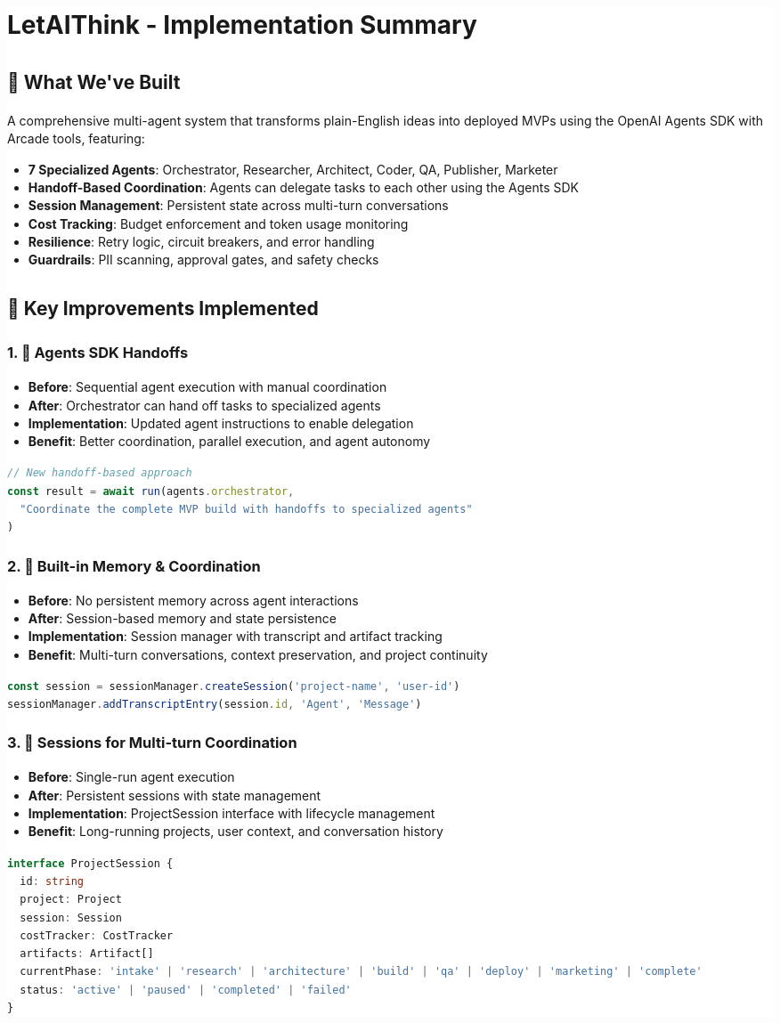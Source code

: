 # LetAIThink - Implementation Summary

## 🎯 **What We've Built**

A comprehensive multi-agent system that transforms plain-English ideas into deployed MVPs using the OpenAI Agents SDK with Arcade tools, featuring:

- **7 Specialized Agents**: Orchestrator, Researcher, Architect, Coder, QA, Publisher, Marketer
- **Handoff-Based Coordination**: Agents can delegate tasks to each other using the Agents SDK
- **Session Management**: Persistent state across multi-turn conversations
- **Cost Tracking**: Budget enforcement and token usage monitoring
- **Resilience**: Retry logic, circuit breakers, and error handling
- **Guardrails**: PII scanning, approval gates, and safety checks

## 🚀 **Key Improvements Implemented**

### 1. **🔧 Agents SDK Handoffs**
- **Before**: Sequential agent execution with manual coordination
- **After**: Orchestrator can hand off tasks to specialized agents
- **Implementation**: Updated agent instructions to enable delegation
- **Benefit**: Better coordination, parallel execution, and agent autonomy

```typescript
// New handoff-based approach
const result = await run(agents.orchestrator, 
  "Coordinate the complete MVP build with handoffs to specialized agents"
)
```

### 2. **🧠 Built-in Memory & Coordination**
- **Before**: No persistent memory across agent interactions
- **After**: Session-based memory and state persistence
- **Implementation**: Session manager with transcript and artifact tracking
- **Benefit**: Multi-turn conversations, context preservation, and project continuity

```typescript
const session = sessionManager.createSession('project-name', 'user-id')
sessionManager.addTranscriptEntry(session.id, 'Agent', 'Message')
```

### 3. **💬 Sessions for Multi-turn Coordination**
- **Before**: Single-run agent execution
- **After**: Persistent sessions with state management
- **Implementation**: ProjectSession interface with lifecycle management
- **Benefit**: Long-running projects, user context, and conversation history

```typescript
interface ProjectSession {
  id: string
  project: Project
  session: Session
  costTracker: CostTracker
  artifacts: Artifact[]
  currentPhase: 'intake' | 'research' | 'architecture' | 'build' | 'qa' | 'deploy' | 'marketing' | 'complete'
  status: 'active' | 'paused' | 'completed' | 'failed'
}
```
